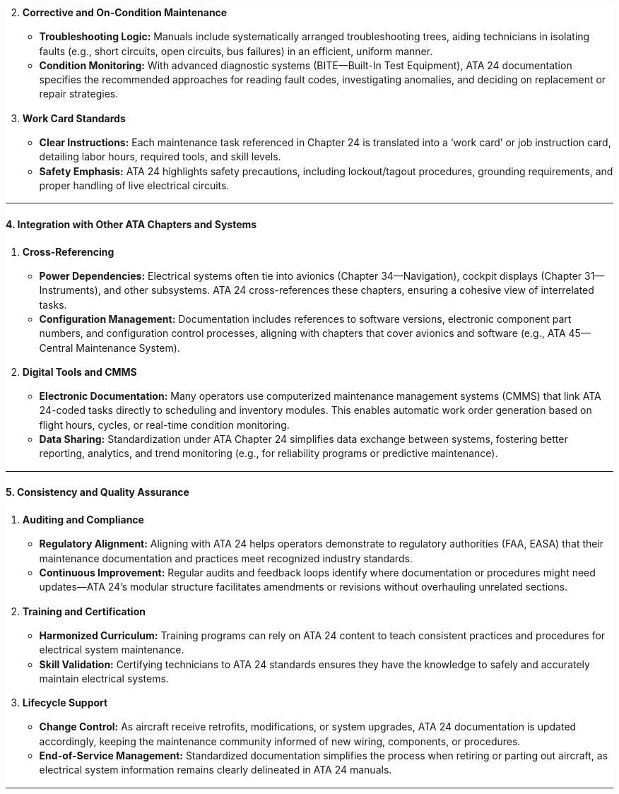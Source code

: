 2. **Corrective and On-Condition Maintenance**  
   - **Troubleshooting Logic:** Manuals include systematically arranged troubleshooting trees, aiding technicians in isolating faults (e.g., short circuits, open circuits, bus failures) in an efficient, uniform manner.  
   - **Condition Monitoring:** With advanced diagnostic systems (BITE—Built-In Test Equipment), ATA 24 documentation specifies the recommended approaches for reading fault codes, investigating anomalies, and deciding on replacement or repair strategies.

3. **Work Card Standards**  
   - **Clear Instructions:** Each maintenance task referenced in Chapter 24 is translated into a ‘work card’ or job instruction card, detailing labor hours, required tools, and skill levels.  
   - **Safety Emphasis:** ATA 24 highlights safety precautions, including lockout/tagout procedures, grounding requirements, and proper handling of live electrical circuits.

---

#### **4. Integration with Other ATA Chapters and Systems**

1. **Cross-Referencing**  
   - **Power Dependencies:** Electrical systems often tie into avionics (Chapter 34—Navigation), cockpit displays (Chapter 31—Instruments), and other subsystems. ATA 24 cross-references these chapters, ensuring a cohesive view of interrelated tasks.  
   - **Configuration Management:** Documentation includes references to software versions, electronic component part numbers, and configuration control processes, aligning with chapters that cover avionics and software (e.g., ATA 45—Central Maintenance System).

2. **Digital Tools and CMMS**  
   - **Electronic Documentation:** Many operators use computerized maintenance management systems (CMMS) that link ATA 24-coded tasks directly to scheduling and inventory modules. This enables automatic work order generation based on flight hours, cycles, or real-time condition monitoring.  
   - **Data Sharing:** Standardization under ATA Chapter 24 simplifies data exchange between systems, fostering better reporting, analytics, and trend monitoring (e.g., for reliability programs or predictive maintenance).

---

#### **5. Consistency and Quality Assurance**

1. **Auditing and Compliance**  
   - **Regulatory Alignment:** Aligning with ATA 24 helps operators demonstrate to regulatory authorities (FAA, EASA) that their maintenance documentation and practices meet recognized industry standards.  
   - **Continuous Improvement:** Regular audits and feedback loops identify where documentation or procedures might need updates—ATA 24’s modular structure facilitates amendments or revisions without overhauling unrelated sections.

2. **Training and Certification**  
   - **Harmonized Curriculum:** Training programs can rely on ATA 24 content to teach consistent practices and procedures for electrical system maintenance.  
   - **Skill Validation:** Certifying technicians to ATA 24 standards ensures they have the knowledge to safely and accurately maintain electrical systems.

3. **Lifecycle Support**  
   - **Change Control:** As aircraft receive retrofits, modifications, or system upgrades, ATA 24 documentation is updated accordingly, keeping the maintenance community informed of new wiring, components, or procedures.  
   - **End-of-Service Management:** Standardized documentation simplifies the process when retiring or parting out aircraft, as electrical system information remains clearly delineated in ATA 24 manuals.

---